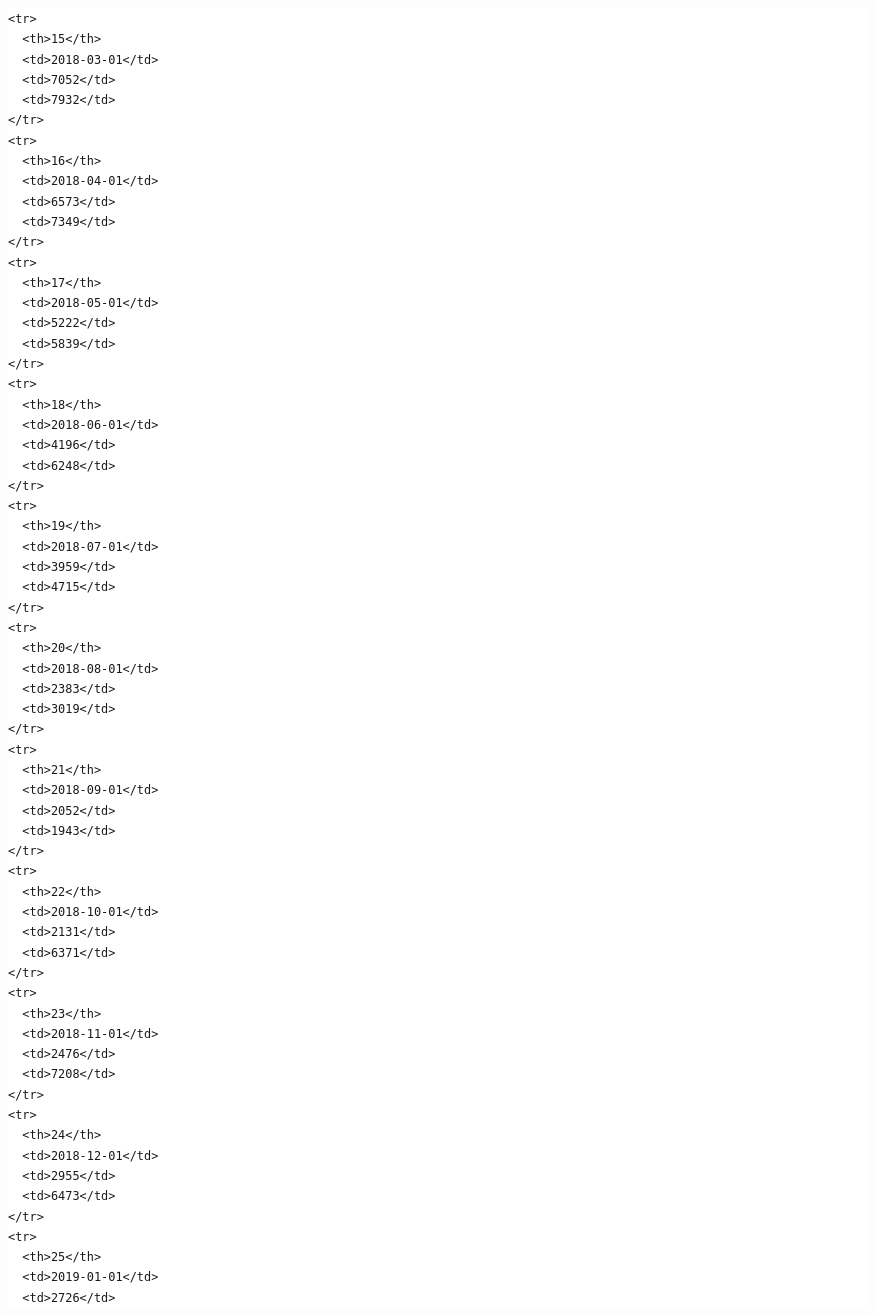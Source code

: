     <tr>
      <th>15</th>
      <td>2018-03-01</td>
      <td>7052</td>
      <td>7932</td>
    </tr>
    <tr>
      <th>16</th>
      <td>2018-04-01</td>
      <td>6573</td>
      <td>7349</td>
    </tr>
    <tr>
      <th>17</th>
      <td>2018-05-01</td>
      <td>5222</td>
      <td>5839</td>
    </tr>
    <tr>
      <th>18</th>
      <td>2018-06-01</td>
      <td>4196</td>
      <td>6248</td>
    </tr>
    <tr>
      <th>19</th>
      <td>2018-07-01</td>
      <td>3959</td>
      <td>4715</td>
    </tr>
    <tr>
      <th>20</th>
      <td>2018-08-01</td>
      <td>2383</td>
      <td>3019</td>
    </tr>
    <tr>
      <th>21</th>
      <td>2018-09-01</td>
      <td>2052</td>
      <td>1943</td>
    </tr>
    <tr>
      <th>22</th>
      <td>2018-10-01</td>
      <td>2131</td>
      <td>6371</td>
    </tr>
    <tr>
      <th>23</th>
      <td>2018-11-01</td>
      <td>2476</td>
      <td>7208</td>
    </tr>
    <tr>
      <th>24</th>
      <td>2018-12-01</td>
      <td>2955</td>
      <td>6473</td>
    </tr>
    <tr>
      <th>25</th>
      <td>2019-01-01</td>
      <td>2726</td>
